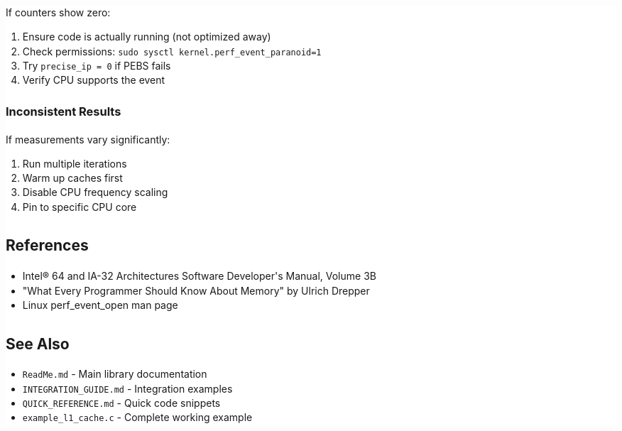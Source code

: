 If counters show zero:

1. Ensure code is actually running (not optimized away)
2. Check permissions: `sudo sysctl kernel.perf_event_paranoid=1`
3. Try `precise_ip = 0` if PEBS fails
4. Verify CPU supports the event

### Inconsistent Results

If measurements vary significantly:

1. Run multiple iterations
2. Warm up caches first
3. Disable CPU frequency scaling
4. Pin to specific CPU core

## References

- Intel® 64 and IA-32 Architectures Software Developer's Manual, Volume 3B
- "What Every Programmer Should Know About Memory" by Ulrich Drepper
- Linux perf_event_open man page

## See Also

- `ReadMe.md` - Main library documentation
- `INTEGRATION_GUIDE.md` - Integration examples
- `QUICK_REFERENCE.md` - Quick code snippets
- `example_l1_cache.c` - Complete working example

